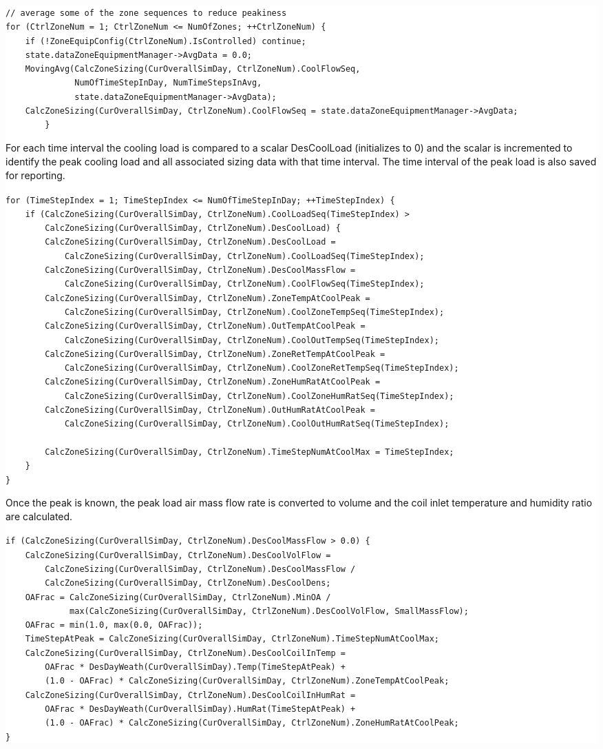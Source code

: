 
    // average some of the zone sequences to reduce peakiness
    for (CtrlZoneNum = 1; CtrlZoneNum <= NumOfZones; ++CtrlZoneNum) {
        if (!ZoneEquipConfig(CtrlZoneNum).IsControlled) continue;
        state.dataZoneEquipmentManager->AvgData = 0.0;
        MovingAvg(CalcZoneSizing(CurOverallSimDay, CtrlZoneNum).CoolFlowSeq,
                  NumOfTimeStepInDay, NumTimeStepsInAvg,
                  state.dataZoneEquipmentManager->AvgData);
        CalcZoneSizing(CurOverallSimDay, CtrlZoneNum).CoolFlowSeq = state.dataZoneEquipmentManager->AvgData;
            }

For each time interval the cooling load is compared to a scalar DesCoolLoad (initializes to 0) and the scalar is incremented to identify the peak cooling load and all associated sizing data with that time interval. The time interval of the peak load is also saved for reporting.

    for (TimeStepIndex = 1; TimeStepIndex <= NumOfTimeStepInDay; ++TimeStepIndex) {
        if (CalcZoneSizing(CurOverallSimDay, CtrlZoneNum).CoolLoadSeq(TimeStepIndex) >
            CalcZoneSizing(CurOverallSimDay, CtrlZoneNum).DesCoolLoad) {
            CalcZoneSizing(CurOverallSimDay, CtrlZoneNum).DesCoolLoad =
                CalcZoneSizing(CurOverallSimDay, CtrlZoneNum).CoolLoadSeq(TimeStepIndex);
            CalcZoneSizing(CurOverallSimDay, CtrlZoneNum).DesCoolMassFlow =
                CalcZoneSizing(CurOverallSimDay, CtrlZoneNum).CoolFlowSeq(TimeStepIndex);
            CalcZoneSizing(CurOverallSimDay, CtrlZoneNum).ZoneTempAtCoolPeak =
                CalcZoneSizing(CurOverallSimDay, CtrlZoneNum).CoolZoneTempSeq(TimeStepIndex);
            CalcZoneSizing(CurOverallSimDay, CtrlZoneNum).OutTempAtCoolPeak =
                CalcZoneSizing(CurOverallSimDay, CtrlZoneNum).CoolOutTempSeq(TimeStepIndex);
            CalcZoneSizing(CurOverallSimDay, CtrlZoneNum).ZoneRetTempAtCoolPeak =
                CalcZoneSizing(CurOverallSimDay, CtrlZoneNum).CoolZoneRetTempSeq(TimeStepIndex);
            CalcZoneSizing(CurOverallSimDay, CtrlZoneNum).ZoneHumRatAtCoolPeak =
                CalcZoneSizing(CurOverallSimDay, CtrlZoneNum).CoolZoneHumRatSeq(TimeStepIndex);
            CalcZoneSizing(CurOverallSimDay, CtrlZoneNum).OutHumRatAtCoolPeak =
                CalcZoneSizing(CurOverallSimDay, CtrlZoneNum).CoolOutHumRatSeq(TimeStepIndex);

            CalcZoneSizing(CurOverallSimDay, CtrlZoneNum).TimeStepNumAtCoolMax = TimeStepIndex;
        }
    }
    
Once the peak is known, the peak load air mass flow rate is converted to volume and the coil inlet temperature and humidity ratio are calculated.

    if (CalcZoneSizing(CurOverallSimDay, CtrlZoneNum).DesCoolMassFlow > 0.0) {
        CalcZoneSizing(CurOverallSimDay, CtrlZoneNum).DesCoolVolFlow =
            CalcZoneSizing(CurOverallSimDay, CtrlZoneNum).DesCoolMassFlow /
            CalcZoneSizing(CurOverallSimDay, CtrlZoneNum).DesCoolDens;
        OAFrac = CalcZoneSizing(CurOverallSimDay, CtrlZoneNum).MinOA /
                 max(CalcZoneSizing(CurOverallSimDay, CtrlZoneNum).DesCoolVolFlow, SmallMassFlow);
        OAFrac = min(1.0, max(0.0, OAFrac));
        TimeStepAtPeak = CalcZoneSizing(CurOverallSimDay, CtrlZoneNum).TimeStepNumAtCoolMax;
        CalcZoneSizing(CurOverallSimDay, CtrlZoneNum).DesCoolCoilInTemp =
            OAFrac * DesDayWeath(CurOverallSimDay).Temp(TimeStepAtPeak) +
            (1.0 - OAFrac) * CalcZoneSizing(CurOverallSimDay, CtrlZoneNum).ZoneTempAtCoolPeak;
        CalcZoneSizing(CurOverallSimDay, CtrlZoneNum).DesCoolCoilInHumRat =
            OAFrac * DesDayWeath(CurOverallSimDay).HumRat(TimeStepAtPeak) +
            (1.0 - OAFrac) * CalcZoneSizing(CurOverallSimDay, CtrlZoneNum).ZoneHumRatAtCoolPeak;
    }
